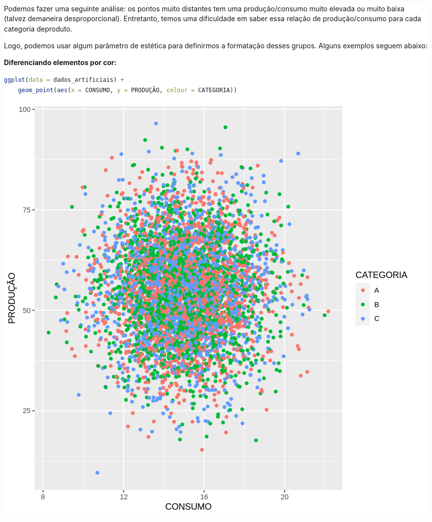 

Podemos fazer uma seguinte análise: os pontos muito distantes tem uma produção/consumo muito elevada ou muito baixa (talvez demaneira desproporcional). Entretanto, temos uma dificuldade em saber essa relação de produção/consumo para cada categoria deproduto.

Logo, podemos usar algum parâmetro de estética para definirmos a formatação desses grupos. Alguns exemplos seguem abaixo:

**Diferenciando elementos por cor:**


```R
ggplot(data = dados_artificiais) +  
    geom_point(aes(x = CONSUMO, y = PRODUÇÃO, colour = CATEGORIA))
```


    
![png](output_44_0.png)
    